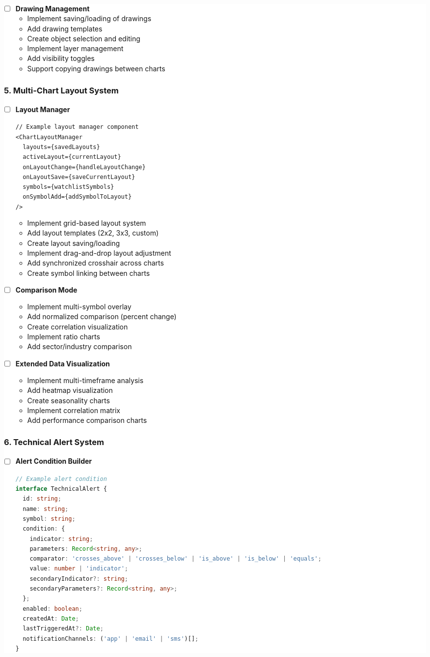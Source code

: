 - [ ] **Drawing Management**
  - Implement saving/loading of drawings
  - Add drawing templates
  - Create object selection and editing
  - Implement layer management
  - Add visibility toggles
  - Support copying drawings between charts

### 5. Multi-Chart Layout System

- [ ] **Layout Manager**
  ```tsx
  // Example layout manager component
  <ChartLayoutManager
    layouts={savedLayouts}
    activeLayout={currentLayout}
    onLayoutChange={handleLayoutChange}
    onLayoutSave={saveCurrentLayout}
    symbols={watchlistSymbols}
    onSymbolAdd={addSymbolToLayout}
  />
  ```
  - Implement grid-based layout system
  - Add layout templates (2x2, 3x3, custom)
  - Create layout saving/loading
  - Implement drag-and-drop layout adjustment
  - Add synchronized crosshair across charts
  - Create symbol linking between charts

- [ ] **Comparison Mode**
  - Implement multi-symbol overlay
  - Add normalized comparison (percent change)
  - Create correlation visualization
  - Implement ratio charts
  - Add sector/industry comparison

- [ ] **Extended Data Visualization**
  - Implement multi-timeframe analysis
  - Add heatmap visualization
  - Create seasonality charts
  - Implement correlation matrix
  - Add performance comparison charts

### 6. Technical Alert System

- [ ] **Alert Condition Builder**
  ```typescript
  // Example alert condition
  interface TechnicalAlert {
    id: string;
    name: string;
    symbol: string;
    condition: {
      indicator: string;
      parameters: Record<string, any>;
      comparator: 'crosses_above' | 'crosses_below' | 'is_above' | 'is_below' | 'equals';
      value: number | 'indicator';
      secondaryIndicator?: string;
      secondaryParameters?: Record<string, any>;
    };
    enabled: boolean;
    createdAt: Date;
    lastTriggeredAt?: Date;
    notificationChannels: ('app' | 'email' | 'sms')[];
  }
  ```